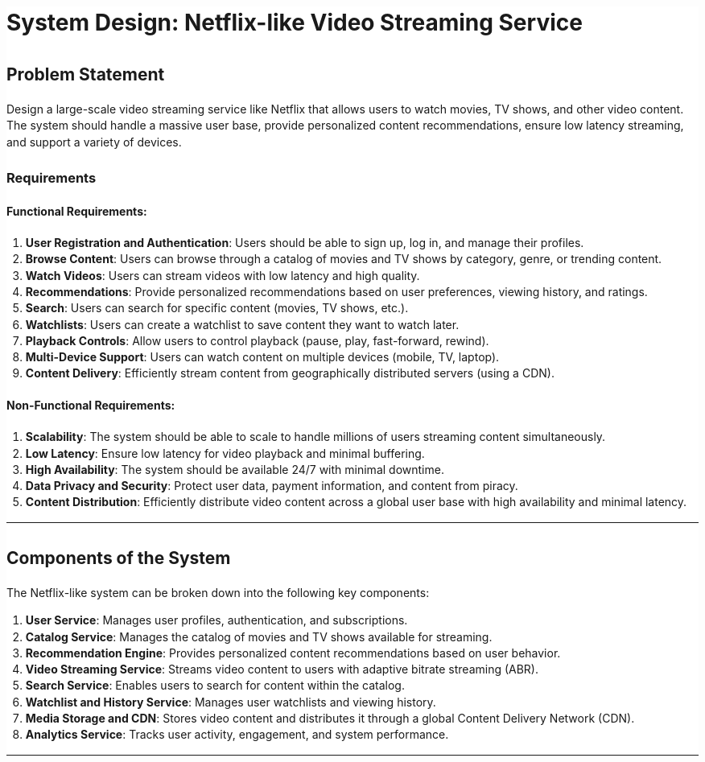 # System Design: Netflix-like Video Streaming Service

## Problem Statement

Design a large-scale video streaming service like Netflix that allows users to watch movies, TV shows, and other video content. The system should handle a massive user base, provide personalized content recommendations, ensure low latency streaming, and support a variety of devices.

### Requirements

#### Functional Requirements:
1. **User Registration and Authentication**: Users should be able to sign up, log in, and manage their profiles.
2. **Browse Content**: Users can browse through a catalog of movies and TV shows by category, genre, or trending content.
3. **Watch Videos**: Users can stream videos with low latency and high quality.
4. **Recommendations**: Provide personalized recommendations based on user preferences, viewing history, and ratings.
5. **Search**: Users can search for specific content (movies, TV shows, etc.).
6. **Watchlists**: Users can create a watchlist to save content they want to watch later.
7. **Playback Controls**: Allow users to control playback (pause, play, fast-forward, rewind).
8. **Multi-Device Support**: Users can watch content on multiple devices (mobile, TV, laptop).
9. **Content Delivery**: Efficiently stream content from geographically distributed servers (using a CDN).

#### Non-Functional Requirements:
1. **Scalability**: The system should be able to scale to handle millions of users streaming content simultaneously.
2. **Low Latency**: Ensure low latency for video playback and minimal buffering.
3. **High Availability**: The system should be available 24/7 with minimal downtime.
4. **Data Privacy and Security**: Protect user data, payment information, and content from piracy.
5. **Content Distribution**: Efficiently distribute video content across a global user base with high availability and minimal latency.

---

## Components of the System

The Netflix-like system can be broken down into the following key components:

1. **User Service**: Manages user profiles, authentication, and subscriptions.
2. **Catalog Service**: Manages the catalog of movies and TV shows available for streaming.
3. **Recommendation Engine**: Provides personalized content recommendations based on user behavior.
4. **Video Streaming Service**: Streams video content to users with adaptive bitrate streaming (ABR).
5. **Search Service**: Enables users to search for content within the catalog.
6. **Watchlist and History Service**: Manages user watchlists and viewing history.
7. **Media Storage and CDN**: Stores video content and distributes it through a global Content Delivery Network (CDN).
8. **Analytics Service**: Tracks user activity, engagement, and system performance.

---